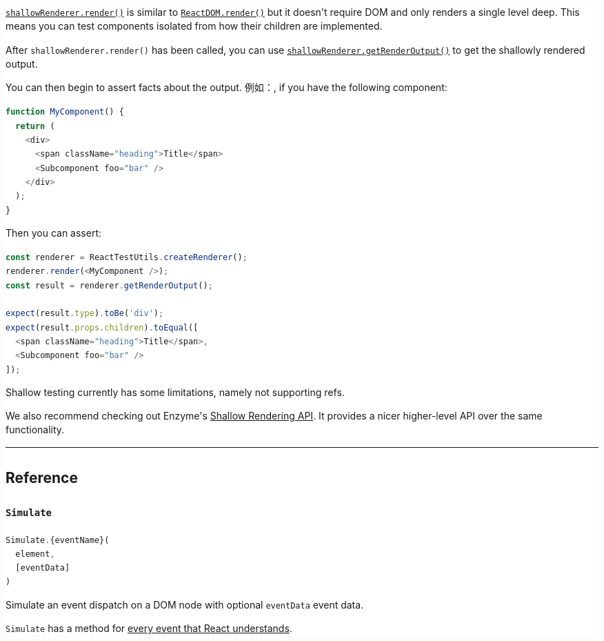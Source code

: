 [`shallowRenderer.render()`](#shallowrenderer.render) is similar to [`ReactDOM.render()`](/react/docs/react-dom.html#render) but it doesn't require DOM and only renders a single level deep. This means you can test components isolated from how their children are implemented.

After `shallowRenderer.render()` has been called, you can use [`shallowRenderer.getRenderOutput()`](#shallowrenderer.getrenderoutput) to get the shallowly rendered output.

You can then begin to assert facts about the output. 例如：, if you have the following component:

```javascript
function MyComponent() {
  return (
    <div>
      <span className="heading">Title</span>
      <Subcomponent foo="bar" />
    </div>
  );
}
```

Then you can assert:

```javascript
const renderer = ReactTestUtils.createRenderer();
renderer.render(<MyComponent />);
const result = renderer.getRenderOutput();

expect(result.type).toBe('div');
expect(result.props.children).toEqual([
  <span className="heading">Title</span>,
  <Subcomponent foo="bar" />
]);
```

Shallow testing currently has some limitations, namely not supporting refs.

We also recommend checking out Enzyme's [Shallow Rendering API](http://airbnb.io/enzyme/docs/api/shallow.html). It provides a nicer higher-level API over the same functionality.

* * *

## Reference

### `Simulate`

```javascript
Simulate.{eventName}(
  element,
  [eventData]
)
```

Simulate an event dispatch on a DOM node with optional `eventData` event data.

`Simulate` has a method for [every event that React understands](/react/docs/events.html#supported-events).
